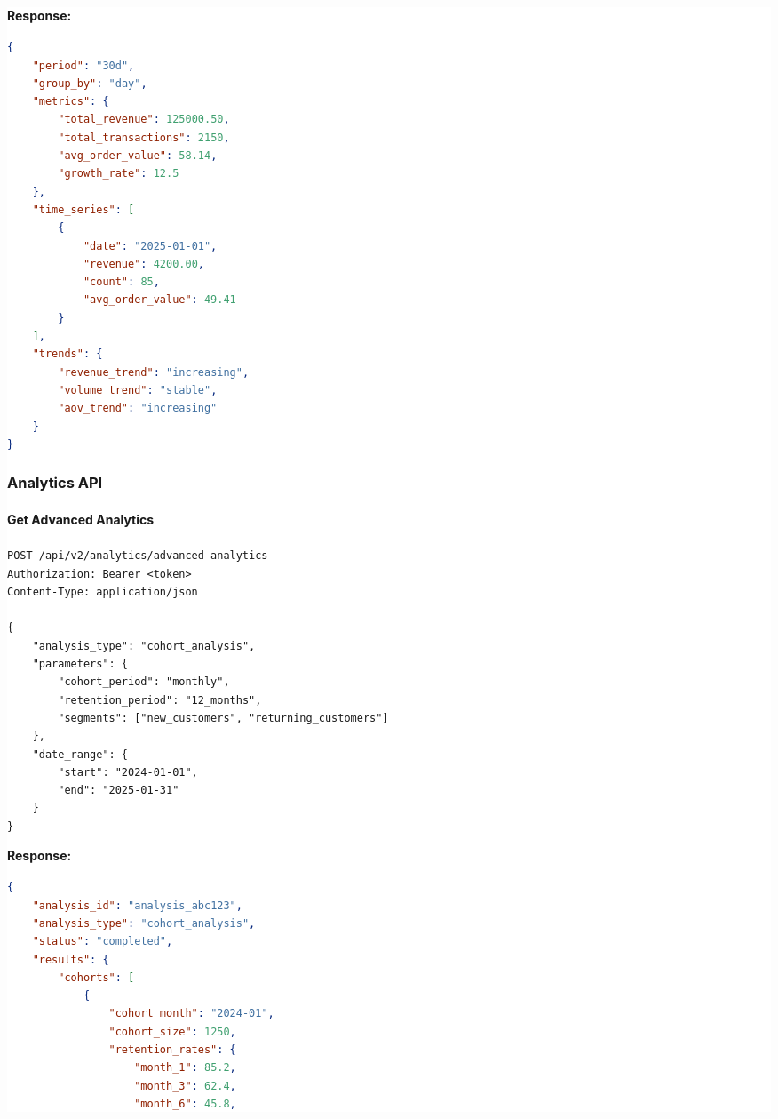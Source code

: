 **Response:**
```json
{
    "period": "30d",
    "group_by": "day",
    "metrics": {
        "total_revenue": 125000.50,
        "total_transactions": 2150,
        "avg_order_value": 58.14,
        "growth_rate": 12.5
    },
    "time_series": [
        {
            "date": "2025-01-01",
            "revenue": 4200.00,
            "count": 85,
            "avg_order_value": 49.41
        }
    ],
    "trends": {
        "revenue_trend": "increasing",
        "volume_trend": "stable",
        "aov_trend": "increasing"
    }
}
```

### Analytics API

#### Get Advanced Analytics

```http
POST /api/v2/analytics/advanced-analytics
Authorization: Bearer <token>
Content-Type: application/json

{
    "analysis_type": "cohort_analysis",
    "parameters": {
        "cohort_period": "monthly",
        "retention_period": "12_months",
        "segments": ["new_customers", "returning_customers"]
    },
    "date_range": {
        "start": "2024-01-01",
        "end": "2025-01-31"
    }
}
```

**Response:**
```json
{
    "analysis_id": "analysis_abc123",
    "analysis_type": "cohort_analysis",
    "status": "completed",
    "results": {
        "cohorts": [
            {
                "cohort_month": "2024-01",
                "cohort_size": 1250,
                "retention_rates": {
                    "month_1": 85.2,
                    "month_3": 62.4,
                    "month_6": 45.8,
```